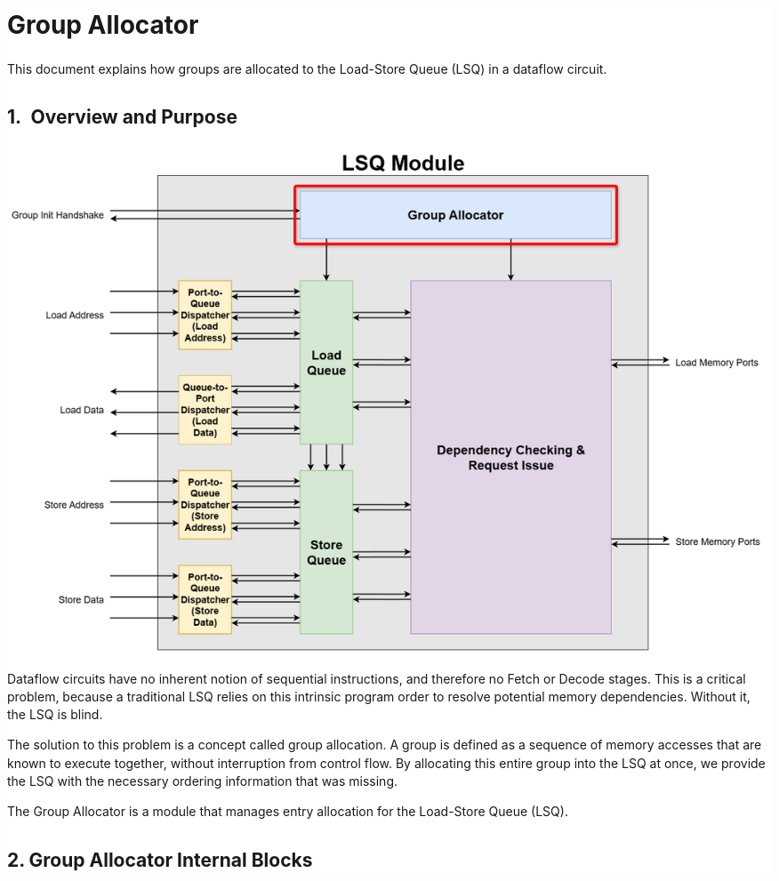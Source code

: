 # Group Allocator

This document explains how groups are allocated to the Load-Store Queue (LSQ) in a dataflow circuit.


## 1. Overview and Purpose  

![Group Allocator Top-Level](./Figures/ga/LSQ_Top-level_group_allocator.png)

Dataflow circuits have no inherent notion of sequential instructions, and therefore no Fetch or Decode stages. This is a critical problem, because a traditional LSQ relies on this intrinsic program order to resolve potential memory dependencies. Without it, the LSQ is blind.

The solution to this problem is a concept called group allocation. A group is defined as a sequence of memory accesses that are known to execute together, without interruption from control flow. By allocating this entire group into the LSQ at once, we provide the LSQ with the necessary ordering information that was missing.

The Group Allocator is a module that manages entry allocation for the Load-Store Queue (LSQ).


## 2. Group Allocator Internal Blocks

